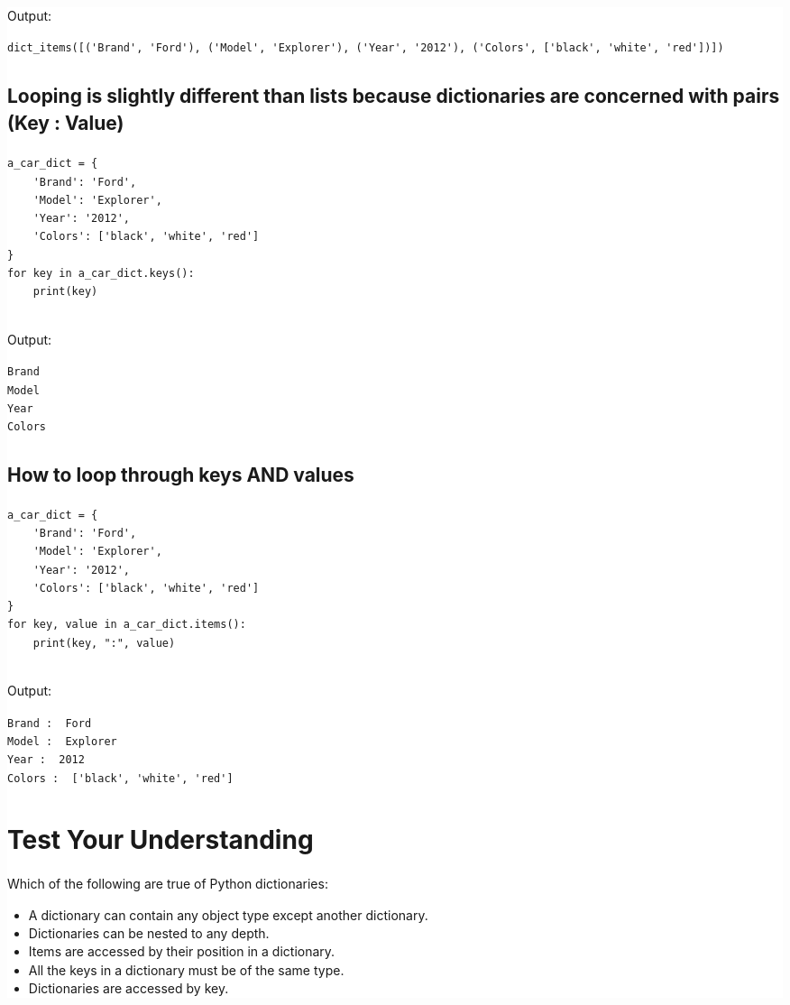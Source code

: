 ```

```
Output:
```
dict_items([('Brand', 'Ford'), ('Model', 'Explorer'), ('Year', '2012'), ('Colors', ['black', 'white', 'red'])])
```
## Looping is slightly different than lists because dictionaries are concerned with pairs (Key : Value)
```
a_car_dict = {
    'Brand': 'Ford',
    'Model': 'Explorer',
    'Year': '2012',
    'Colors': ['black', 'white', 'red']
}
for key in a_car_dict.keys():
    print(key)


```
Output:
```
Brand
Model
Year
Colors

```
## How to loop through keys AND values
```
a_car_dict = {
    'Brand': 'Ford',
    'Model': 'Explorer',
    'Year': '2012',
    'Colors': ['black', 'white', 'red']
}
for key, value in a_car_dict.items():
    print(key, ":", value)


```
Output:
```
Brand :  Ford
Model :  Explorer
Year :  2012
Colors :  ['black', 'white', 'red']
```

# Test Your Understanding
Which of the following are true of Python dictionaries:
- A dictionary can contain any object type except another dictionary.
- Dictionaries can be nested to any depth.
- Items are accessed by their position in a dictionary.
- All the keys in a dictionary must be of the same type.
- Dictionaries are accessed by key.

